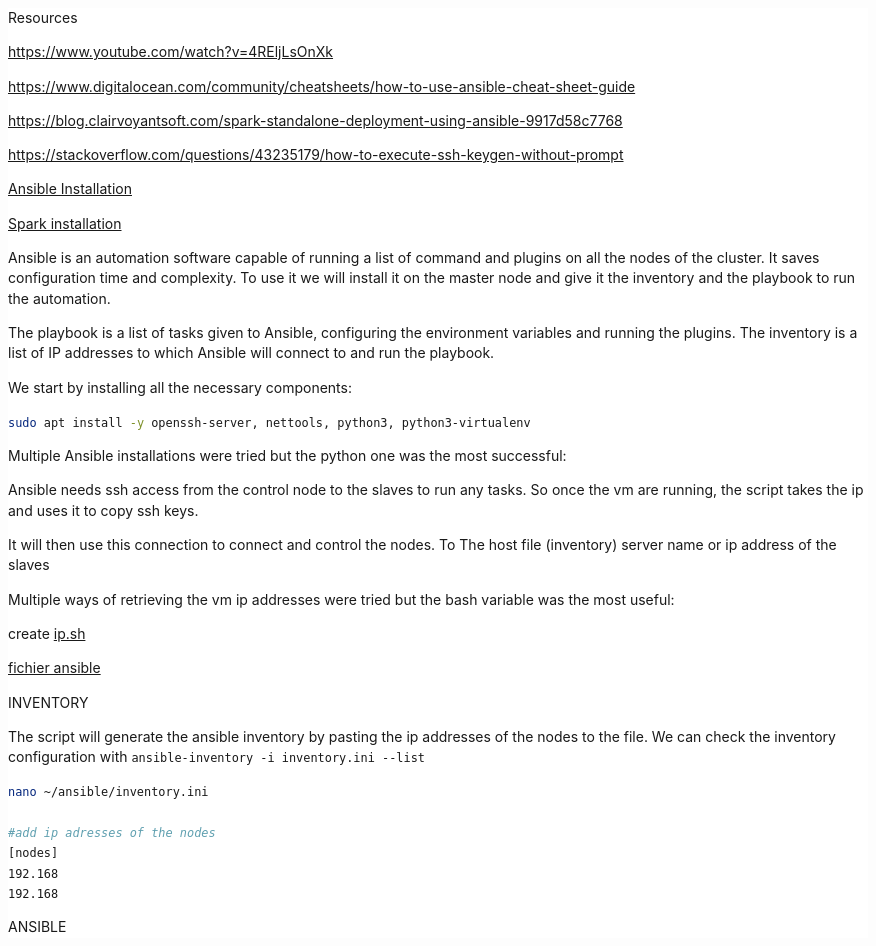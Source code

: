 Resources

https://www.youtube.com/watch?v=4REljLsOnXk

https://www.digitalocean.com/community/cheatsheets/how-to-use-ansible-cheat-sheet-guide

https://blog.clairvoyantsoft.com/spark-standalone-deployment-using-ansible-9917d58c7768

https://stackoverflow.com/questions/43235179/how-to-execute-ssh-keygen-without-prompt

[Ansible Installation](https://www.notion.so/Ansible-Installation-12547df25bcf8091bba4cfcd7b3ac580?pvs=21)

[Spark installation](https://www.notion.so/Spark-installation-12547df25bcf8036af58fbd78bd69ca0?pvs=21)

Ansible is an automation software capable of running a list of command and plugins on all the nodes of the cluster. It saves configuration time and complexity. To use it we will install it on the master node and give it the inventory and the playbook to run the automation. 

The playbook is a list of tasks given to Ansible, configuring the environment variables and running the plugins. The inventory is a list of IP addresses to which Ansible will connect to and run the playbook. 

We start by installing all the necessary components:  

```bash
sudo apt install -y openssh-server, nettools, python3, python3-virtualenv
```

Multiple Ansible installations were tried but the python one was the most successful: 

Ansible needs ssh access from the control node to the slaves to run any tasks. So once the vm are running, the script takes the ip and uses it to copy ssh keys. 

It will then use this connection to connect and control the nodes. To The host file (inventory) server name or ip address of the slaves

Multiple ways of retrieving the vm ip addresses were tried but the bash variable was the most useful: 

create [ip.sh](http://ip.sh) 

[fichier ansible](https://www.notion.so/fichier-ansible-3fbfc830d2ae4bbc982ad9e1004904c5?pvs=21)

INVENTORY

The script will generate the ansible inventory by pasting the ip addresses of the nodes to the file. We can check the inventory configuration with ```ansible-inventory -i inventory.ini --list```

```bash
nano ~/ansible/inventory.ini

#add ip adresses of the nodes
[nodes]
192.168
192.168

```

ANSIBLE
